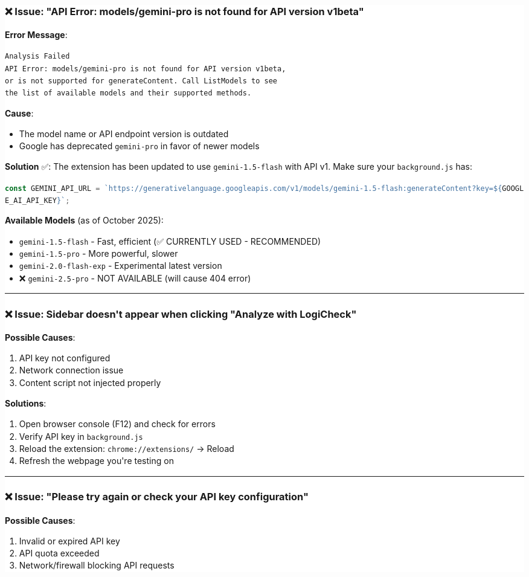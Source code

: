 
### ❌ Issue: "API Error: models/gemini-pro is not found for API version v1beta"

**Error Message**:
```
Analysis Failed
API Error: models/gemini-pro is not found for API version v1beta, 
or is not supported for generateContent. Call ListModels to see 
the list of available models and their supported methods.
```

**Cause**: 
- The model name or API endpoint version is outdated
- Google has deprecated `gemini-pro` in favor of newer models

**Solution** ✅:
The extension has been updated to use `gemini-1.5-flash` with API v1. Make sure your `background.js` has:

```javascript
const GEMINI_API_URL = `https://generativelanguage.googleapis.com/v1/models/gemini-1.5-flash:generateContent?key=${GOOGLE_AI_API_KEY}`;
```

**Available Models** (as of October 2025):
- `gemini-1.5-flash` - Fast, efficient (✅ CURRENTLY USED - RECOMMENDED)
- `gemini-1.5-pro` - More powerful, slower
- `gemini-2.0-flash-exp` - Experimental latest version
- ❌ `gemini-2.5-pro` - NOT AVAILABLE (will cause 404 error)

---

### ❌ Issue: Sidebar doesn't appear when clicking "Analyze with LogiCheck"

**Possible Causes**:
1. API key not configured
2. Network connection issue
3. Content script not injected properly

**Solutions**:
1. Open browser console (F12) and check for errors
2. Verify API key in `background.js`
3. Reload the extension: `chrome://extensions/` → Reload
4. Refresh the webpage you're testing on

---

### ❌ Issue: "Please try again or check your API key configuration"

**Possible Causes**:
1. Invalid or expired API key
2. API quota exceeded
3. Network/firewall blocking API requests
